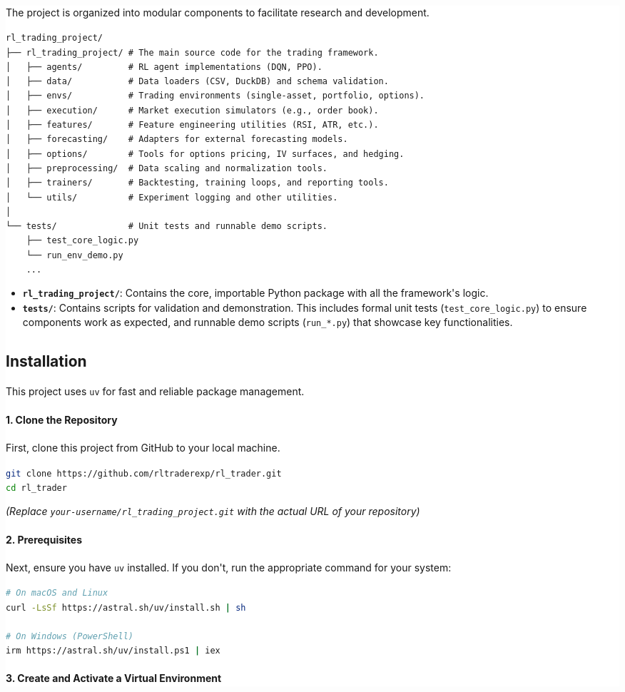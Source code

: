 The project is organized into modular components to facilitate research and development.

```
rl_trading_project/
├── rl_trading_project/ # The main source code for the trading framework.
│   ├── agents/         # RL agent implementations (DQN, PPO).
│   ├── data/           # Data loaders (CSV, DuckDB) and schema validation.
│   ├── envs/           # Trading environments (single-asset, portfolio, options).
│   ├── execution/      # Market execution simulators (e.g., order book).
│   ├── features/       # Feature engineering utilities (RSI, ATR, etc.).
│   ├── forecasting/    # Adapters for external forecasting models.
│   ├── options/        # Tools for options pricing, IV surfaces, and hedging.
│   ├── preprocessing/  # Data scaling and normalization tools.
│   ├── trainers/       # Backtesting, training loops, and reporting tools.
│   └── utils/          # Experiment logging and other utilities.
│
└── tests/              # Unit tests and runnable demo scripts.
    ├── test_core_logic.py
    └── run_env_demo.py
    ...
```

-   **`rl_trading_project/`**: Contains the core, importable Python package with all the framework's logic.
-   **`tests/`**: Contains scripts for validation and demonstration. This includes formal unit tests (`test_core_logic.py`) to ensure components work as expected, and runnable demo scripts (`run_*.py`) that showcase key functionalities.

## Installation

This project uses `uv` for fast and reliable package management.

#### 1. Clone the Repository

First, clone this project from GitHub to your local machine.

```bash
git clone https://github.com/rltraderexp/rl_trader.git
cd rl_trader
```
*(Replace `your-username/rl_trading_project.git` with the actual URL of your repository)*

#### 2. Prerequisites

Next, ensure you have `uv` installed. If you don't, run the appropriate command for your system:

```bash
# On macOS and Linux
curl -LsSf https://astral.sh/uv/install.sh | sh

# On Windows (PowerShell)
irm https://astral.sh/uv/install.ps1 | iex
```

#### 3. Create and Activate a Virtual Environment
